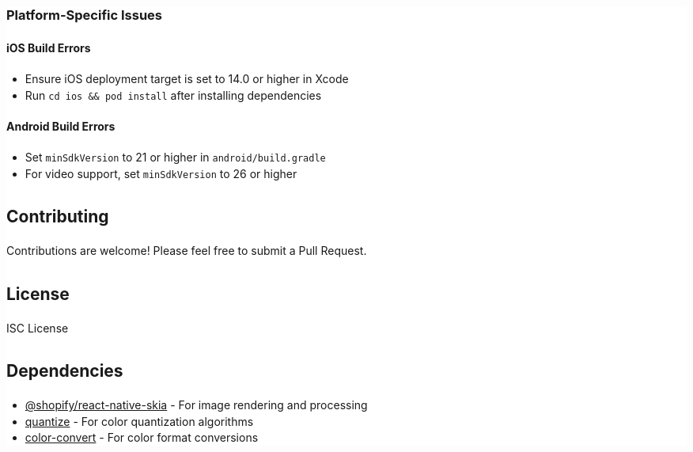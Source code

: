 ### Platform-Specific Issues

#### iOS Build Errors
- Ensure iOS deployment target is set to 14.0 or higher in Xcode
- Run `cd ios && pod install` after installing dependencies

#### Android Build Errors
- Set `minSdkVersion` to 21 or higher in `android/build.gradle`
- For video support, set `minSdkVersion` to 26 or higher

## Contributing

Contributions are welcome! Please feel free to submit a Pull Request.

## License

ISC License

## Dependencies

- [@shopify/react-native-skia](https://github.com/Shopify/react-native-skia) - For image rendering and processing
- [quantize](https://github.com/olivierlesnicki/quantize) - For color quantization algorithms
- [color-convert](https://github.com/Qix-/color-convert) - For color format conversions
